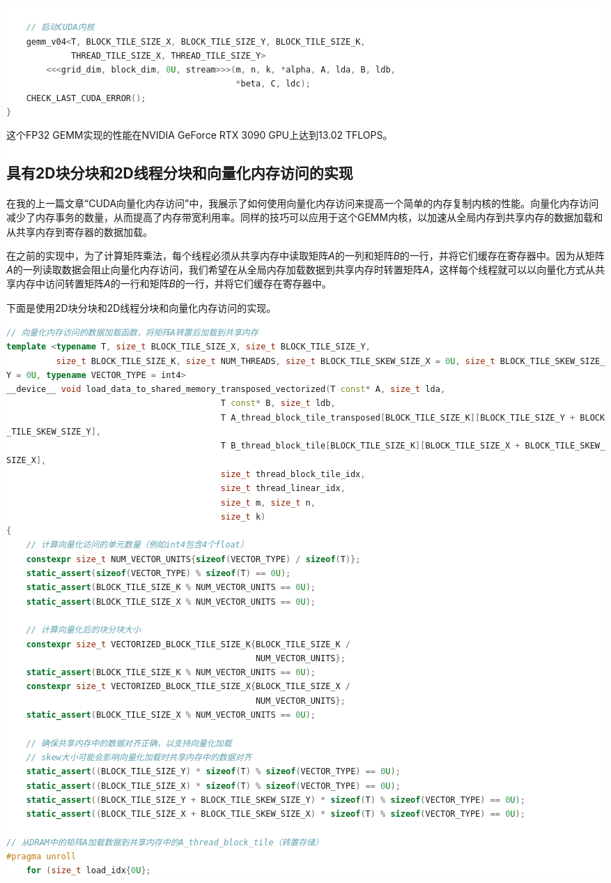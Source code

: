 ```c++
    
    // 启动CUDA内核
    gemm_v04<T, BLOCK_TILE_SIZE_X, BLOCK_TILE_SIZE_Y, BLOCK_TILE_SIZE_K,
             THREAD_TILE_SIZE_X, THREAD_TILE_SIZE_Y>
        <<<grid_dim, block_dim, 0U, stream>>>(m, n, k, *alpha, A, lda, B, ldb,
                                              *beta, C, ldc);
    CHECK_LAST_CUDA_ERROR();
}
```



这个FP32 GEMM实现的性能在NVIDIA GeForce RTX 3090 GPU上达到13.02 TFLOPS。

## 具有2D块分块和2D线程分块和向量化内存访问的实现

在我的上一篇文章“CUDA向量化内存访问”中，我展示了如何使用向量化内存访问来提高一个简单的内存复制内核的性能。向量化内存访问减少了内存事务的数量，从而提高了内存带宽利用率。同样的技巧可以应用于这个GEMM内核，以加速从全局内存到共享内存的数据加载和从共享内存到寄存器的数据加载。

在之前的实现中，为了计算矩阵乘法，每个线程必须从共享内存中读取矩阵$A$的一列和矩阵$B$的一行，并将它们缓存在寄存器中。因为从矩阵$A$的一列读取数据会阻止向量化内存访问，我们希望在从全局内存加载数据到共享内存时转置矩阵$A$，这样每个线程就可以以向量化方式从共享内存中访问转置矩阵$A$的一行和矩阵$B$的一行，并将它们缓存在寄存器中。

下面是使用2D块分块和2D线程分块和向量化内存访问的实现。

```c++
// 向量化内存访问的数据加载函数，将矩阵A转置后加载到共享内存
template <typename T, size_t BLOCK_TILE_SIZE_X, size_t BLOCK_TILE_SIZE_Y,
          size_t BLOCK_TILE_SIZE_K, size_t NUM_THREADS, size_t BLOCK_TILE_SKEW_SIZE_X = 0U, size_t BLOCK_TILE_SKEW_SIZE_Y = 0U, typename VECTOR_TYPE = int4>
__device__ void load_data_to_shared_memory_transposed_vectorized(T const* A, size_t lda,
                                           T const* B, size_t ldb,
                                           T A_thread_block_tile_transposed[BLOCK_TILE_SIZE_K][BLOCK_TILE_SIZE_Y + BLOCK_TILE_SKEW_SIZE_Y],
                                           T B_thread_block_tile[BLOCK_TILE_SIZE_K][BLOCK_TILE_SIZE_X + BLOCK_TILE_SKEW_SIZE_X],
                                           size_t thread_block_tile_idx,
                                           size_t thread_linear_idx,
                                           size_t m, size_t n,
                                           size_t k)
{
    // 计算向量化访问的单元数量（例如int4包含4个float）
    constexpr size_t NUM_VECTOR_UNITS{sizeof(VECTOR_TYPE) / sizeof(T)};
    static_assert(sizeof(VECTOR_TYPE) % sizeof(T) == 0U);
    static_assert(BLOCK_TILE_SIZE_K % NUM_VECTOR_UNITS == 0U);
    static_assert(BLOCK_TILE_SIZE_X % NUM_VECTOR_UNITS == 0U);
    
    // 计算向量化后的块分块大小
    constexpr size_t VECTORIZED_BLOCK_TILE_SIZE_K{BLOCK_TILE_SIZE_K /
                                                  NUM_VECTOR_UNITS};
    static_assert(BLOCK_TILE_SIZE_K % NUM_VECTOR_UNITS == 0U);
    constexpr size_t VECTORIZED_BLOCK_TILE_SIZE_X{BLOCK_TILE_SIZE_X /
                                                  NUM_VECTOR_UNITS};
    static_assert(BLOCK_TILE_SIZE_X % NUM_VECTOR_UNITS == 0U);

    // 确保共享内存中的数据对齐正确，以支持向量化加载
    // skew大小可能会影响向量化加载时共享内存中的数据对齐
    static_assert((BLOCK_TILE_SIZE_Y) * sizeof(T) % sizeof(VECTOR_TYPE) == 0U);
    static_assert((BLOCK_TILE_SIZE_X) * sizeof(T) % sizeof(VECTOR_TYPE) == 0U);
    static_assert((BLOCK_TILE_SIZE_Y + BLOCK_TILE_SKEW_SIZE_Y) * sizeof(T) % sizeof(VECTOR_TYPE) == 0U);
    static_assert((BLOCK_TILE_SIZE_X + BLOCK_TILE_SKEW_SIZE_X) * sizeof(T) % sizeof(VECTOR_TYPE) == 0U);

// 从DRAM中的矩阵A加载数据到共享内存中的A_thread_block_tile（转置存储）
#pragma unroll
    for (size_t load_idx{0U};
```